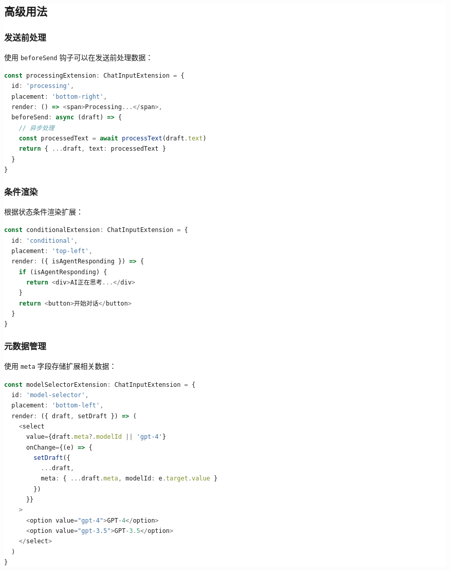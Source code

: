 ## 高级用法

### 发送前处理

使用 `beforeSend` 钩子可以在发送前处理数据：

```typescript
const processingExtension: ChatInputExtension = {
  id: 'processing',
  placement: 'bottom-right',
  render: () => <span>Processing...</span>,
  beforeSend: async (draft) => {
    // 异步处理
    const processedText = await processText(draft.text)
    return { ...draft, text: processedText }
  }
}
```

### 条件渲染

根据状态条件渲染扩展：

```typescript
const conditionalExtension: ChatInputExtension = {
  id: 'conditional',
  placement: 'top-left',
  render: ({ isAgentResponding }) => {
    if (isAgentResponding) {
      return <div>AI正在思考...</div>
    }
    return <button>开始对话</button>
  }
}
```

### 元数据管理

使用 `meta` 字段存储扩展相关数据：

```typescript
const modelSelectorExtension: ChatInputExtension = {
  id: 'model-selector',
  placement: 'bottom-left',
  render: ({ draft, setDraft }) => (
    <select
      value={draft.meta?.modelId || 'gpt-4'}
      onChange={(e) => {
        setDraft({
          ...draft,
          meta: { ...draft.meta, modelId: e.target.value }
        })
      }}
    >
      <option value="gpt-4">GPT-4</option>
      <option value="gpt-3.5">GPT-3.5</option>
    </select>
  )
}
```
